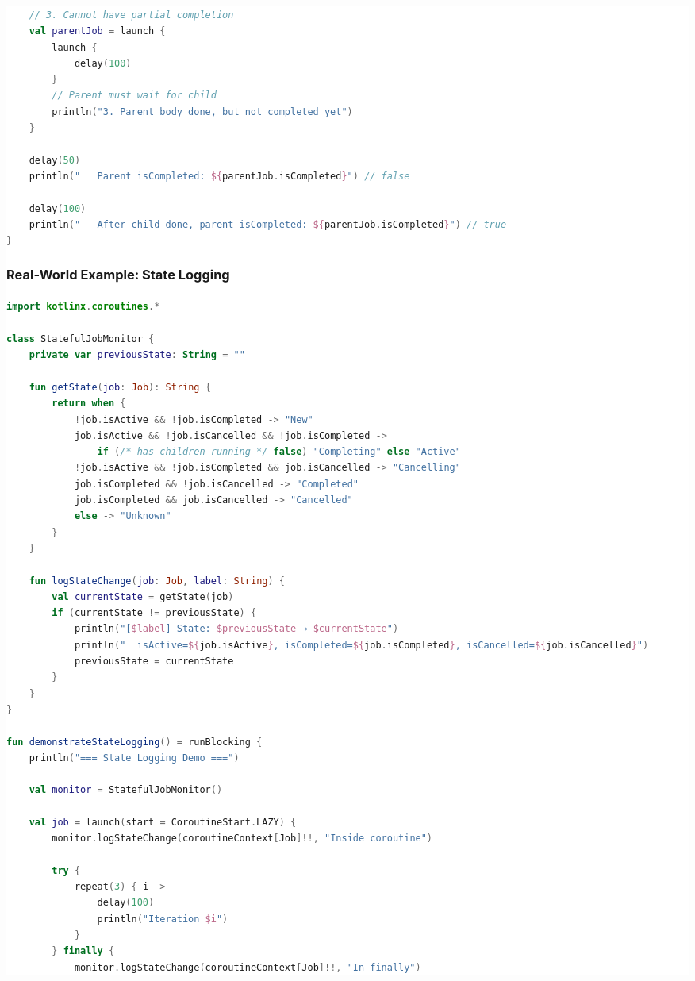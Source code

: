 ```kotlin
    // 3. Cannot have partial completion
    val parentJob = launch {
        launch {
            delay(100)
        }
        // Parent must wait for child
        println("3. Parent body done, but not completed yet")
    }

    delay(50)
    println("   Parent isCompleted: ${parentJob.isCompleted}") // false

    delay(100)
    println("   After child done, parent isCompleted: ${parentJob.isCompleted}") // true
}
```

### Real-World Example: State Logging

```kotlin
import kotlinx.coroutines.*

class StatefulJobMonitor {
    private var previousState: String = ""

    fun getState(job: Job): String {
        return when {
            !job.isActive && !job.isCompleted -> "New"
            job.isActive && !job.isCancelled && !job.isCompleted ->
                if (/* has children running */ false) "Completing" else "Active"
            !job.isActive && !job.isCompleted && job.isCancelled -> "Cancelling"
            job.isCompleted && !job.isCancelled -> "Completed"
            job.isCompleted && job.isCancelled -> "Cancelled"
            else -> "Unknown"
        }
    }

    fun logStateChange(job: Job, label: String) {
        val currentState = getState(job)
        if (currentState != previousState) {
            println("[$label] State: $previousState → $currentState")
            println("  isActive=${job.isActive}, isCompleted=${job.isCompleted}, isCancelled=${job.isCancelled}")
            previousState = currentState
        }
    }
}

fun demonstrateStateLogging() = runBlocking {
    println("=== State Logging Demo ===")

    val monitor = StatefulJobMonitor()

    val job = launch(start = CoroutineStart.LAZY) {
        monitor.logStateChange(coroutineContext[Job]!!, "Inside coroutine")

        try {
            repeat(3) { i ->
                delay(100)
                println("Iteration $i")
            }
        } finally {
            monitor.logStateChange(coroutineContext[Job]!!, "In finally")
```